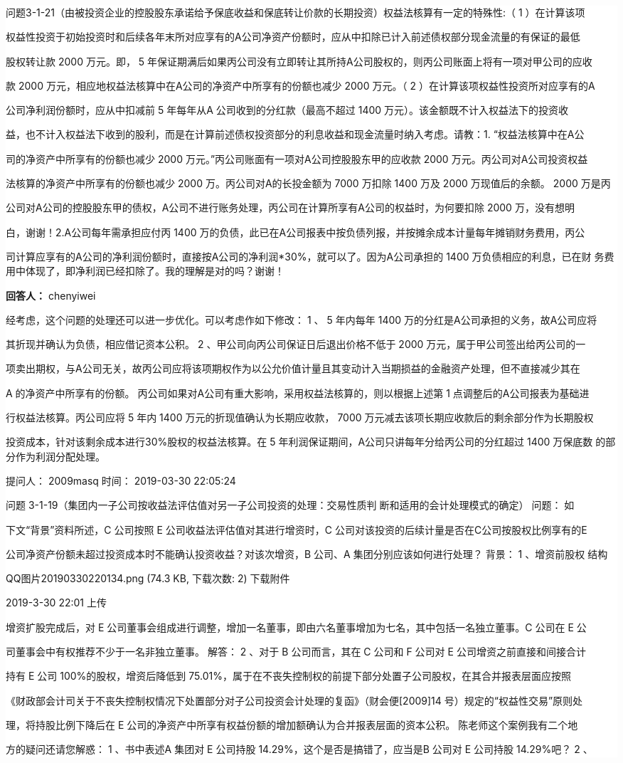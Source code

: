 问题3-1-21（由被投资企业的控股股东承诺给予保底收益和保底转让价款的长期投资）权益法核算有一定的特殊性:（ 1 ）在计算该项

权益性投资于初始投资时和后续各年末所对应享有的A公司净资产份额时，应从中扣除已计入前述债权部分现金流量的有保证的最低

股权转让款 2000 万元。即， 5 年保证期满后如果丙公司没有立即转让其所持A公司股权的，则丙公司账面上将有一项对甲公司的应收

款 2000 万元，相应地权益法核算中在A公司的净资产中所享有的份额也减少 2000 万元。（ 2 ）在计算该项权益性投资所对应享有的A

公司净利润份额时，应从中扣减前 5 年每年从A 公司收到的分红款（最高不超过 1400 万元）。该金额既不计入权益法下的投资收

益，也不计入权益法下收到的股利，而是在计算前述债权投资部分的利息收益和现金流量时纳入考虑。请教：1. “权益法核算中在A公

司的净资产中所享有的份额也减少 2000 万元。”丙公司账面有一项对A公司控股股东甲的应收款 2000 万元。丙公司对A公司投资权益

法核算的净资产中所享有的份额也减少 2000 万。丙公司对A的长投金额为 7000 万扣除 1400 万及 2000 万现值后的余额。 2000 万是丙

公司对A公司的控股股东甲的债权，A公司不进行账务处理，丙公司在计算所享有A公司的权益时，为何要扣除 2000 万，没有想明

白，谢谢！2.A公司每年需承担应付丙 1400 万的负债，此已在A公司报表中按负债列报，并按摊余成本计量每年摊销财务费用，丙公

司计算应享有的A公司的净利润份额时，直接按A公司的净利润*30%，就可以了。因为A公司承担的 1400 万负债相应的利息，已在财
务费用中体现了，即净利润已经扣除了。我的理解是对的吗？谢谢！

**回答人：** chenyiwei

经考虑，这个问题的处理还可以进一步优化。可以考虑作如下修改： 1 、 5 年内每年 1400 万的分红是A公司承担的义务，故A公司应将

其折现并确认为负债，相应借记资本公积。 2 、甲公司向丙公司保证日后退出价格不低于 2000 万元，属于甲公司签出给丙公司的一

项卖出期权，与A公司无关，故丙公司应将该项期权作为以公允价值计量且其变动计入当期损益的金融资产处理，但不直接减少其在

A 的净资产中所享有的份额。 丙公司如果对A公司有重大影响，采用权益法核算的，则以根据上述第 1 点调整后的A公司报表为基础进

行权益法核算。丙公司应将 5 年内 1400 万元的折现值确认为长期应收款， 7000 万元减去该项长期应收款后的剩余部分作为长期股权

投资成本，针对该剩余成本进行30%股权的权益法核算。在 5 年利润保证期间，A公司只讲每年分给丙公司的分红超过 1400 万保底数
的部分作为利润分配处理。

提问人： 2009masq 时间： 2019-03-30 22:05:24


问题 3-1-19（集团内一子公司按收益法评估值对另一子公司投资的处理：交易性质判 断和适用的会计处理模式的确定） 问题： 如

下文“背景”资料所述，C 公司按照 E 公司收益法评估值对其进行增资时，C 公司对该投资的后续计量是否在C公司按股权比例享有的E

公司净资产份额未超过投资成本时不能确认投资收益？对该次增资，B 公司、A 集团分别应该如何进行处理？ 背景： 1 、增资前股权
结构

QQ图片20190330220134.png (74.3 KB, 下载次数: 2)
下载附件

2019-3-30 22:01 上传

增资扩股完成后，对 E 公司董事会组成进行调整，增加一名董事，即由六名董事增加为七名，其中包括一名独立董事。C 公司在 E 公

司董事会中有权推荐不少于一名非独立董事。 解答： 2 、对于 B 公司而言，其在 C 公司和 F 公司对 E 公司增资之前直接和间接合计

持有 E 公司 100%的股权，增资后降低到 75.01%，属于在不丧失控制权的前提下部分处置子公司股权，在其合并报表层面应按照

《财政部会计司关于不丧失控制权情况下处置部分对子公司投资会计处理的复函》（财会便[2009]14 号）规定的“权益性交易”原则处

理，将持股比例下降后在 E 公司的净资产中所享有权益份额的增加额确认为合并报表层面的资本公积。 陈老师这个案例我有二个地

方的疑问还请您解惑： 1 、书中表述A 集团对 E 公司持股 14.29%，这个是否是搞错了，应当是B 公司对 E 公司持股 14.29%吧？ 2 、
